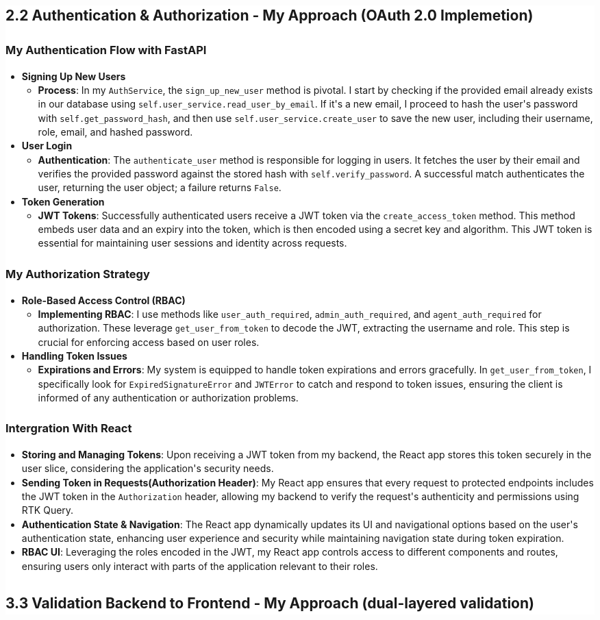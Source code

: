 ## 2.2 Authentication & Authorization - My Approach (OAuth 2.0 Implemetion)

### My Authentication Flow with FastAPI

- **Signing Up New Users**
  - **Process**: In my `AuthService`, the `sign_up_new_user` method is pivotal. I start by checking if the provided email already exists in our database using `self.user_service.read_user_by_email`. If it's a new email, I proceed to hash the user's password with `self.get_password_hash`, and then use `self.user_service.create_user` to save the new user, including their username, role, email, and hashed password.
- **User Login**
  - **Authentication**: The `authenticate_user` method is responsible for logging in users. It fetches the user by their email and verifies the provided password against the stored hash with `self.verify_password`. A successful match authenticates the user, returning the user object; a failure returns `False`.
- **Token Generation**
  - **JWT Tokens**: Successfully authenticated users receive a JWT token via the `create_access_token` method. This method embeds user data and an expiry into the token, which is then encoded using a secret key and algorithm. This JWT token is essential for maintaining user sessions and identity across requests.

### My Authorization Strategy

- **Role-Based Access Control (RBAC)**
  - **Implementing RBAC**: I use methods like `user_auth_required`, `admin_auth_required`, and `agent_auth_required` for authorization. These leverage `get_user_from_token` to decode the JWT, extracting the username and role. This step is crucial for enforcing access based on user roles.
- **Handling Token Issues**
  - **Expirations and Errors**: My system is equipped to handle token expirations and errors gracefully. In `get_user_from_token`, I specifically look for `ExpiredSignatureError` and `JWTError` to catch and respond to token issues, ensuring the client is informed of any authentication or authorization problems.

### Intergration With React

- **Storing and Managing Tokens**: Upon receiving a JWT token from my backend, the React app stores this token securely in the user slice, considering the application's security needs.
- **Sending Token in Requests(Authorization Header)**: My React app ensures that every request to protected endpoints includes the JWT token in the `Authorization` header, allowing my backend to verify the request's authenticity and permissions using RTK Query.
- **Authentication State & Navigation**: The React app dynamically updates its UI and navigational options based on the user's authentication state, enhancing user experience and security while maintaining navigation state during token expiration.
- **RBAC UI**: Leveraging the roles encoded in the JWT, my React app controls access to different components and routes, ensuring users only interact with parts of the application relevant to their roles.

## 3.3 Validation Backend to Frontend - My Approach (dual-layered validation)
